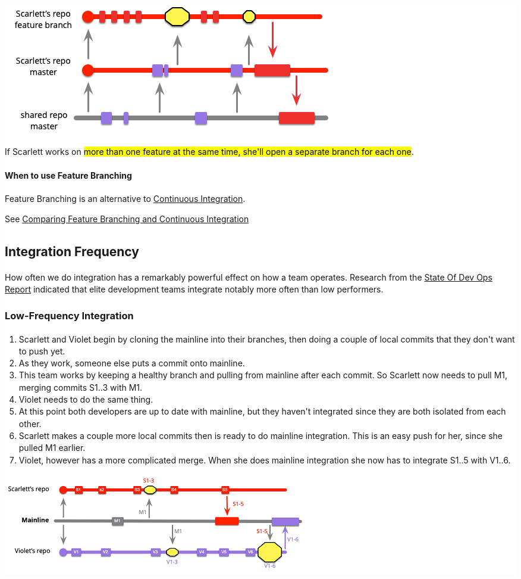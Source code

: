 ![](../attachments/Source-code-branches-Feature-branching.png)

If Scarlett works on <mark>more than one feature at the same time, she'll open a separate branch for each one</mark>.

#### When to use Feature Branching

Feature Branching is an alternative to [Continuous Integration](https://martinfowler.com/articles/branching-patterns.html#continuous-integration).

See [Comparing Feature Branching and Continuous Integration](#comparing-feature-branching-and-continuous-integration)

## Integration Frequency

How often we do integration has a remarkably powerful effect on how a team operates. Research from the [State Of Dev Ops Report](https://martinfowler.com/bliki/StateOfDevOpsReport.html) indicated that elite development teams integrate notably more often than low performers.

### Low-Frequency Integration

1. Scarlett and Violet begin by cloning the mainline into their branches, then doing a couple of local commits that they don't want to push yet.
2. As they work, someone else puts a commit onto mainline.
3. This team works by keeping a healthy branch and pulling from mainline after each commit. So Scarlett now needs to pull M1, merging commits S1..3 with M1.
4. Violet needs to do the same thing.
5. At this point both developers are up to date with mainline, but they haven't integrated since they are both isolated from each other.
6. Scarlett makes a couple more local commits then is ready to do mainline integration. This is an easy push for her, since she pulled M1 earlier.
7. Violet, however has a more complicated merge. When she does mainline integration she now has to integrate S1..5 with V1..6.

![](../attachments/Source-code-branches-Low-Frequency-Integration.png)
